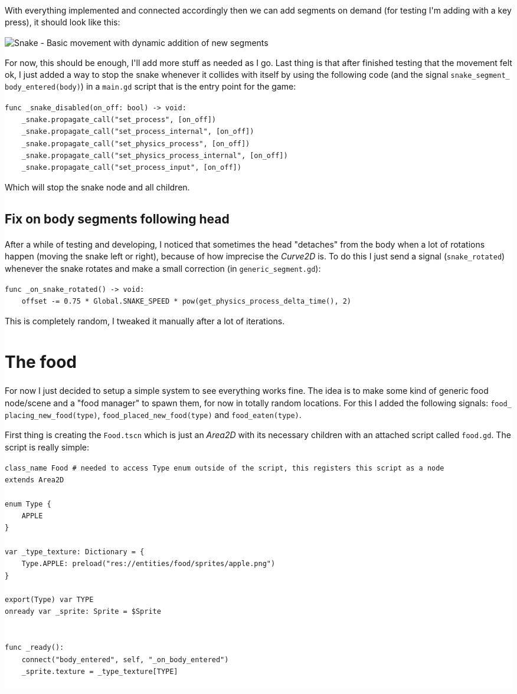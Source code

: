 With everything implemented and connected accordingly then we can add segments on demand (for testing I'm adding with a key press), it should look like this:

![Snake - Basic movement with dynamic addition of new segments](${SURL}/images/g/gogodot_jam3/snake_basic_movement_with_dynamic_segments.gif "Snake - Basic movement with dynamic addition of new segments")

For now, this should be enough, I'll add more stuff as needed as I go. Last thing is that after finished testing that the movement felt ok, I just added a way to stop the snake whenever it collides with itself by using the following code (and the signal `snake_segment_body_entered(body)`) in a `main.gd` script that is the entry point for the game:

```gdscript
func _snake_disabled(on_off: bool) -> void:
	_snake.propagate_call("set_process", [on_off])
	_snake.propagate_call("set_process_internal", [on_off])
	_snake.propagate_call("set_physics_process", [on_off])
	_snake.propagate_call("set_physics_process_internal", [on_off])
	_snake.propagate_call("set_process_input", [on_off])
```

Which will stop the snake node and all children.

## Fix on body segments following head

After a while of testing and developing, I noticed that sometimes the head "detaches" from the body when a lot of rotations happen (moving the snake left or right), because of how imprecise the *Curve2D* is. To do this I just send a signal (`snake_rotated`) whenever the snake rotates and make a small correction (in `generic_segment.gd`):

```gdscript
func _on_snake_rotated() -> void:
	offset -= 0.75 * Global.SNAKE_SPEED * pow(get_physics_process_delta_time(), 2)
```

This is completely random, I tweaked it manually after a lot of iterations.

# The food

For now I just decided to setup a simple system to see everything works fine. The idea is to make some kind of generic food node/scene and a "food manager" to spawn them, for now in totally random locations. For this I added the following signals: `food_placing_new_food(type)`, `food_placed_new_food(type)` and `food_eaten(type)`.

First thing is creating the `Food.tscn` which is just an *Area2D* with its necessary children with an attached script called `food.gd`. The script is really simple:

```gdscript
class_name Food # needed to access Type enum outside of the script, this registers this script as a node
extends Area2D

enum Type {
	APPLE
}

var _type_texture: Dictionary = {
	Type.APPLE: preload("res://entities/food/sprites/apple.png")
}

export(Type) var TYPE
onready var _sprite: Sprite = $Sprite


func _ready():
	connect("body_entered", self, "_on_body_entered")
	_sprite.texture = _type_texture[TYPE]


```